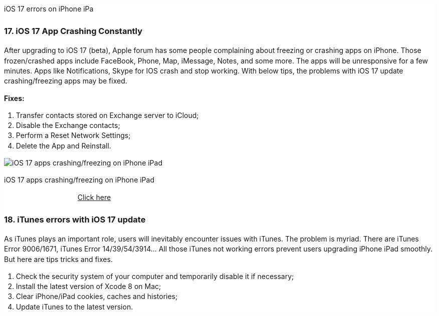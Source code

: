 



 iOS 17 errors on iPhone iPa

### 17\. iOS 17 App Crashing Constantly

After upgrading to iOS 17 (beta), Apple forum has some people complaining about freezing or crashing apps on iPhone. Those frozen/crashed apps include FaceBook, Phone, Map, iMessage, Notes, and some more. The apps will be unresponsive for a few minutes. Apps like Notifications, Skype for IOS crash and stop working. With below tips, the problems with iOS 17 update crashing/freezing apps may be fixed. 

**Fixes:**

1. Transfer contacts stored on Exchange server to iCloud;
2. Disable the Exchange contacts;
3. Perform a Reset Network Settings;
4. Delete the App and Reinstall.

![iOS 17 apps crashing/freezing on iPhone iPad](https://www.macxdvd.com/mobile/../mac-dvd-video-converter-how-to/article-image/ios-11-upgrade-6.jpg) 

 iOS 17 apps crashing/freezing on iPhone iPad






<span id="1982459">
					<video width="576" height="240" style="cursor:pointer"
           poster="//a.impactradius-go.com/display-clicktoplayimage/1982459.png"
           onclick="if(!this.playClicked){this.play();this.setAttribute('controls',true);this.playClicked=true;}">
	   <source src="//a.impactradius-go.com/display-ad/22993-1982459">
	   <img src="//a.impactradius-go.com/display-clicktoplayimage/1982459.png" style="border: none; height: 100%; width: 100%; object-fit: contain">
	</video>
	<div style="width:360px;text-align:center"><a href="javascript:window.open(decodeURIComponent('https%3A%2F%2Fhomestyler.sjv.io%2Fc%2F5597632%2F1982459%2F22993'), '_blank');void(0);">Click here</a></div>
</span>
<img height="0" width="0" src="https://imp.pxf.io/i/5597632/1982459/22993" style="position:absolute;visibility:hidden;" border="0" />





### 18\. iTunes errors with iOS 17 update 

As iTunes plays an important role, users will inevitably encounter issues with iTunes. The problem is myriad. There are iTunes Error 9006/1671, iTunes Error 14/39/54/3914... All those iTunes not working errors prevent users upgrading iPhone iPad smoothly. But here are tips tricks and fixes. 

1. Check the security system of your computer and temporarily disable it if necessary;
2. Install the latest version of Xcode 8 on Mac;
3. Clear iPhone/iPad cookies, caches and histories;
4. Update iTunes to the latest version.

